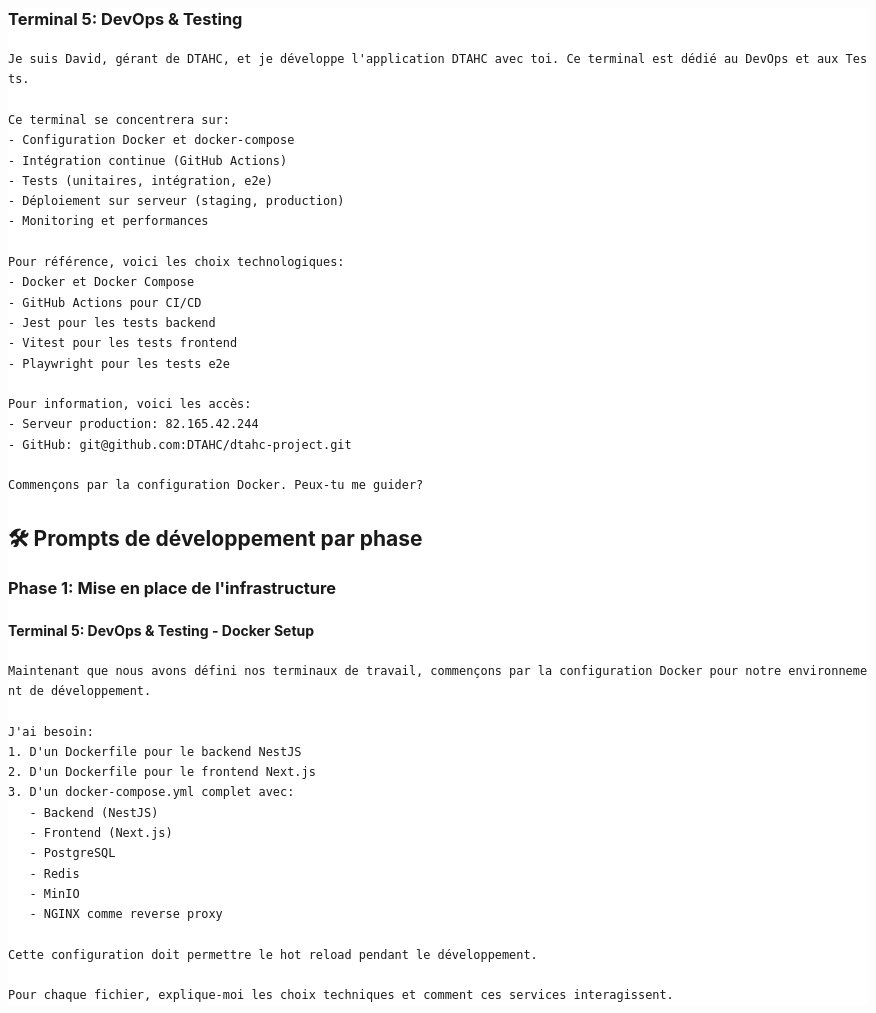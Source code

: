 
### Terminal 5: DevOps & Testing
```
Je suis David, gérant de DTAHC, et je développe l'application DTAHC avec toi. Ce terminal est dédié au DevOps et aux Tests.

Ce terminal se concentrera sur:
- Configuration Docker et docker-compose
- Intégration continue (GitHub Actions)
- Tests (unitaires, intégration, e2e)
- Déploiement sur serveur (staging, production)
- Monitoring et performances

Pour référence, voici les choix technologiques:
- Docker et Docker Compose
- GitHub Actions pour CI/CD
- Jest pour les tests backend
- Vitest pour les tests frontend
- Playwright pour les tests e2e

Pour information, voici les accès:
- Serveur production: 82.165.42.244
- GitHub: git@github.com:DTAHC/dtahc-project.git

Commençons par la configuration Docker. Peux-tu me guider?
```

## 🛠️ Prompts de développement par phase

### Phase 1: Mise en place de l'infrastructure

#### Terminal 5: DevOps & Testing - Docker Setup
```
Maintenant que nous avons défini nos terminaux de travail, commençons par la configuration Docker pour notre environnement de développement.

J'ai besoin:
1. D'un Dockerfile pour le backend NestJS
2. D'un Dockerfile pour le frontend Next.js
3. D'un docker-compose.yml complet avec:
   - Backend (NestJS)
   - Frontend (Next.js)
   - PostgreSQL
   - Redis
   - MinIO
   - NGINX comme reverse proxy

Cette configuration doit permettre le hot reload pendant le développement.

Pour chaque fichier, explique-moi les choix techniques et comment ces services interagissent.
```
